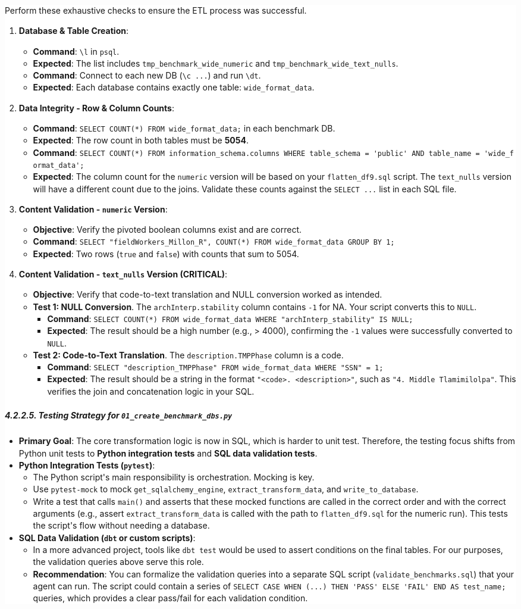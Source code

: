 Perform these exhaustive checks to ensure the ETL process was successful.

1.  **Database & Table Creation**:

      * **Command**: `\l` in `psql`.
      * **Expected**: The list includes `tmp_benchmark_wide_numeric` and `tmp_benchmark_wide_text_nulls`.
      * **Command**: Connect to each new DB (`\c ...`) and run `\dt`.
      * **Expected**: Each database contains exactly one table: `wide_format_data`.

2.  **Data Integrity - Row & Column Counts**:

      * **Command**: `SELECT COUNT(*) FROM wide_format_data;` in each benchmark DB.
      * **Expected**: The row count in both tables must be **5054**.
      * **Command**: `SELECT COUNT(*) FROM information_schema.columns WHERE table_schema = 'public' AND table_name = 'wide_format_data';`
      * **Expected**: The column count for the `numeric` version will be based on your `flatten_df9.sql` script. The `text_nulls` version will have a different count due to the joins. Validate these counts against the `SELECT ...` list in each SQL file.

3.  **Content Validation - `numeric` Version**:

      * **Objective**: Verify the pivoted boolean columns exist and are correct.
      * **Command**: `SELECT "fieldWorkers_Millon_R", COUNT(*) FROM wide_format_data GROUP BY 1;`
      * **Expected**: Two rows (`true` and `false`) with counts that sum to 5054.

4.  **Content Validation - `text_nulls` Version (CRITICAL)**:

      * **Objective**: Verify that code-to-text translation and NULL conversion worked as intended.
      * **Test 1: NULL Conversion**. The `archInterp.stability` column contains `-1` for NA. Your script converts this to `NULL`.
          * **Command**: `SELECT COUNT(*) FROM wide_format_data WHERE "archInterp_stability" IS NULL;`
          * **Expected**: The result should be a high number (e.g., \> 4000), confirming the `-1` values were successfully converted to `NULL`.
      * **Test 2: Code-to-Text Translation**. The `description.TMPPhase` column is a code.
          * **Command**: `SELECT "description_TMPPhase" FROM wide_format_data WHERE "SSN" = 1;`
          * **Expected**: The result should be a string in the format `"<code>. <description>"`, such as `"4. Middle Tlamimilolpa"`. This verifies the join and concatenation logic in your SQL.

##### 4.2.2.5. Testing Strategy for `01_create_benchmark_dbs.py`

  * **Primary Goal**: The core transformation logic is now in SQL, which is harder to unit test. Therefore, the testing focus shifts from Python unit tests to **Python integration tests** and **SQL data validation tests**.
  * **Python Integration Tests (`pytest`)**:
      * The Python script's main responsibility is orchestration. Mocking is key.
      * Use `pytest-mock` to mock `get_sqlalchemy_engine`, `extract_transform_data`, and `write_to_database`.
      * Write a test that calls `main()` and asserts that these mocked functions are called in the correct order and with the correct arguments (e.g., assert `extract_transform_data` is called with the path to `flatten_df9.sql` for the numeric run). This tests the script's flow without needing a database.
  * **SQL Data Validation (`dbt` or custom scripts)**:
      * In a more advanced project, tools like `dbt test` would be used to assert conditions on the final tables. For our purposes, the validation queries above serve this role.
      * **Recommendation**: You can formalize the validation queries into a separate SQL script (`validate_benchmarks.sql`) that your agent can run. The script could contain a series of `SELECT CASE WHEN (...) THEN 'PASS' ELSE 'FAIL' END AS test_name;` queries, which provides a clear pass/fail for each validation condition.

